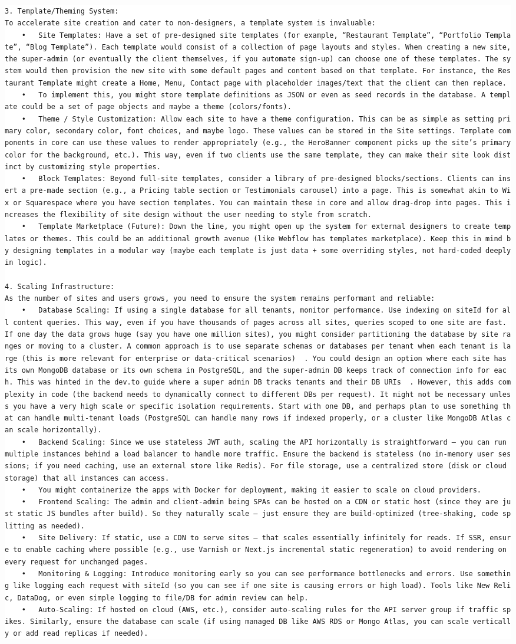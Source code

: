 ```
3. Template/Theming System:
To accelerate site creation and cater to non-designers, a template system is invaluable:
	•	Site Templates: Have a set of pre-designed site templates (for example, “Restaurant Template”, “Portfolio Template”, “Blog Template”). Each template would consist of a collection of page layouts and styles. When creating a new site, the super-admin (or eventually the client themselves, if you automate sign-up) can choose one of these templates. The system would then provision the new site with some default pages and content based on that template. For instance, the Restaurant Template might create a Home, Menu, Contact page with placeholder images/text that the client can then replace.
	•	To implement this, you might store template definitions as JSON or even as seed records in the database. A template could be a set of page objects and maybe a theme (colors/fonts).
	•	Theme / Style Customization: Allow each site to have a theme configuration. This can be as simple as setting primary color, secondary color, font choices, and maybe logo. These values can be stored in the Site settings. Template components in core can use these values to render appropriately (e.g., the HeroBanner component picks up the site’s primary color for the background, etc.). This way, even if two clients use the same template, they can make their site look distinct by customizing style properties.
	•	Block Templates: Beyond full-site templates, consider a library of pre-designed blocks/sections. Clients can insert a pre-made section (e.g., a Pricing table section or Testimonials carousel) into a page. This is somewhat akin to Wix or Squarespace where you have section templates. You can maintain these in core and allow drag-drop into pages. This increases the flexibility of site design without the user needing to style from scratch.
	•	Template Marketplace (Future): Down the line, you might open up the system for external designers to create templates or themes. This could be an additional growth avenue (like Webflow has templates marketplace). Keep this in mind by designing templates in a modular way (maybe each template is just data + some overriding styles, not hard-coded deeply in logic).

4. Scaling Infrastructure:
As the number of sites and users grows, you need to ensure the system remains performant and reliable:
	•	Database Scaling: If using a single database for all tenants, monitor performance. Use indexing on siteId for all content queries. This way, even if you have thousands of pages across all sites, queries scoped to one site are fast. If one day the data grows huge (say you have one million sites), you might consider partitioning the database by site ranges or moving to a cluster. A common approach is to use separate schemas or databases per tenant when each tenant is large (this is more relevant for enterprise or data-critical scenarios) ￼. You could design an option where each site has its own MongoDB database or its own schema in PostgreSQL, and the super-admin DB keeps track of connection info for each. This was hinted in the dev.to guide where a super admin DB tracks tenants and their DB URIs ￼. However, this adds complexity in code (the backend needs to dynamically connect to different DBs per request). It might not be necessary unless you have a very high scale or specific isolation requirements. Start with one DB, and perhaps plan to use something that can handle multi-tenant loads (PostgreSQL can handle many rows if indexed properly, or a cluster like MongoDB Atlas can scale horizontally).
	•	Backend Scaling: Since we use stateless JWT auth, scaling the API horizontally is straightforward – you can run multiple instances behind a load balancer to handle more traffic. Ensure the backend is stateless (no in-memory user sessions; if you need caching, use an external store like Redis). For file storage, use a centralized store (disk or cloud storage) that all instances can access.
	•	You might containerize the apps with Docker for deployment, making it easier to scale on cloud providers.
	•	Frontend Scaling: The admin and client-admin being SPAs can be hosted on a CDN or static host (since they are just static JS bundles after build). So they naturally scale – just ensure they are build-optimized (tree-shaking, code splitting as needed).
	•	Site Delivery: If static, use a CDN to serve sites – that scales essentially infinitely for reads. If SSR, ensure to enable caching where possible (e.g., use Varnish or Next.js incremental static regeneration) to avoid rendering on every request for unchanged pages.
	•	Monitoring & Logging: Introduce monitoring early so you can see performance bottlenecks and errors. Use something like logging each request with siteId (so you can see if one site is causing errors or high load). Tools like New Relic, DataDog, or even simple logging to file/DB for admin review can help.
	•	Auto-Scaling: If hosted on cloud (AWS, etc.), consider auto-scaling rules for the API server group if traffic spikes. Similarly, ensure the database can scale (if using managed DB like AWS RDS or Mongo Atlas, you can scale vertically or add read replicas if needed).
```